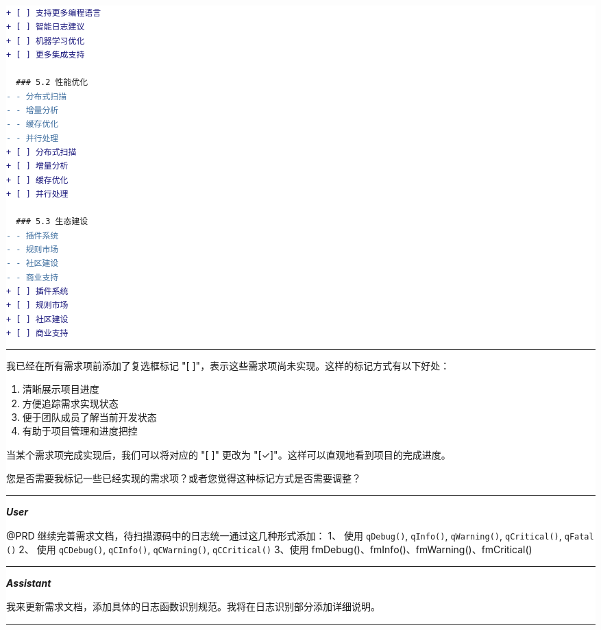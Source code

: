 ```diff
+ [ ] 支持更多编程语言
+ [ ] 智能日志建议
+ [ ] 机器学习优化
+ [ ] 更多集成支持
  
  ### 5.2 性能优化
- - 分布式扫描
- - 增量分析
- - 缓存优化
- - 并行处理
+ [ ] 分布式扫描
+ [ ] 增量分析
+ [ ] 缓存优化
+ [ ] 并行处理
  
  ### 5.3 生态建设
- - 插件系统
- - 规则市场
- - 社区建设
- - 商业支持 
+ [ ] 插件系统
+ [ ] 规则市场
+ [ ] 社区建设
+ [ ] 商业支持 
```

---

我已经在所有需求项前添加了复选框标记 "[ ]"，表示这些需求项尚未实现。这样的标记方式有以下好处：

1. 清晰展示项目进度
2. 方便追踪需求实现状态
3. 便于团队成员了解当前开发状态
4. 有助于项目管理和进度把控

当某个需求项完成实现后，我们可以将对应的 "[ ]" 更改为 "[✓]"。这样可以直观地看到项目的完成进度。

您是否需要我标记一些已经实现的需求项？或者您觉得这种标记方式是否需要调整？

---

_**User**_

@PRD 继续完善需求文档，待扫描源码中的日志统一通过这几种形式添加：
1、 使用 `qDebug()`, `qInfo()`, `qWarning()`, `qCritical()`, `qFatal()`
2、 使用 `qCDebug()`, `qCInfo()`, `qCWarning()`, `qCCritical()`
3、使用 fmDebug()、fmInfo()、fmWarning()、fmCritical()

---

_**Assistant**_

我来更新需求文档，添加具体的日志函数识别规范。我将在日志识别部分添加详细说明。

---
